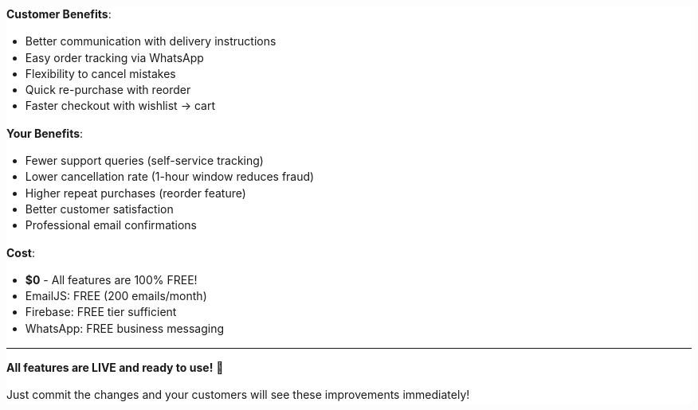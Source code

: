 **Customer Benefits**:
- Better communication with delivery instructions
- Easy order tracking via WhatsApp
- Flexibility to cancel mistakes
- Quick re-purchase with reorder
- Faster checkout with wishlist → cart

**Your Benefits**:
- Fewer support queries (self-service tracking)
- Lower cancellation rate (1-hour window reduces fraud)
- Higher repeat purchases (reorder feature)
- Better customer satisfaction
- Professional email confirmations

**Cost**: 
- **$0** - All features are 100% FREE!
- EmailJS: FREE (200 emails/month)
- Firebase: FREE tier sufficient
- WhatsApp: FREE business messaging

---

**All features are LIVE and ready to use!** 🚀

Just commit the changes and your customers will see these improvements immediately!
